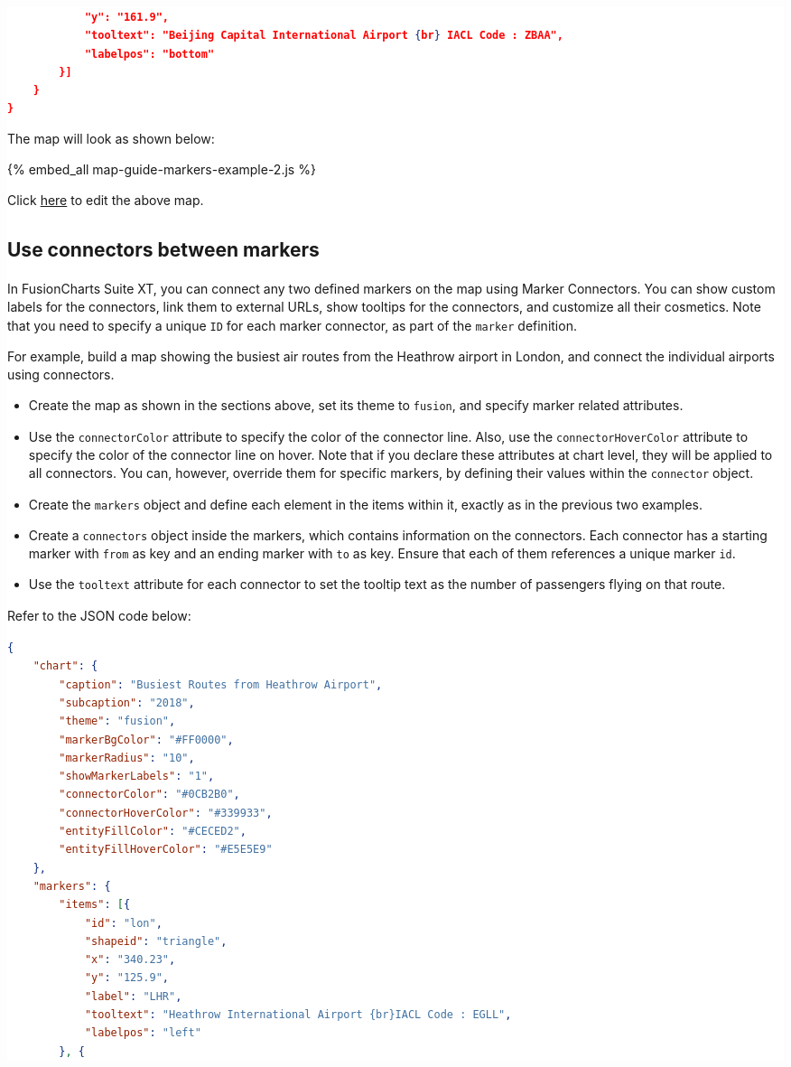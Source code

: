 ```json
            "y": "161.9",
            "tooltext": "Beijing Capital International Airport {br} IACL Code : ZBAA",
            "labelpos": "bottom"
        }]
    }
}
```

The map will look as shown below:

{% embed_all map-guide-markers-example-2.js %}

Click [here](http://jsfiddle.net/fusioncharts/f87te3v5/ "@@open-newtab") to edit the above map.

## Use connectors between markers

In FusionCharts Suite XT, you can connect any two defined markers on the map using Marker Connectors. You can show custom labels for the connectors, link them to external URLs, show tooltips for the connectors, and customize all their cosmetics. Note that you need to specify a unique `ID` for each marker connector, as part of the `marker` definition.

For example, build a map showing the busiest air routes from the Heathrow airport in London, and connect the individual airports using connectors.

* Create the map as shown in the sections above, set its theme to `fusion`, and specify marker related attributes.

* Use the `connectorColor` attribute to specify the color of the connector line. Also, use the `connectorHoverColor` attribute to specify the color of the connector line on hover. Note that if you declare these attributes at chart level, they will be applied to all connectors. You can, however, override them for specific markers, by defining their values within the `connector` object. 

* Create the `markers` object and define each element in the items within it, exactly as in the previous two examples.

* Create a `connectors` object inside the markers, which contains information on the connectors. Each connector has a starting marker with `from` as key and an ending marker with `to` as key. Ensure that each of them references a unique marker `id`.

* Use the `tooltext` attribute for each connector to set the tooltip text as the number of passengers flying on that route.

Refer to the JSON code below:

```json
{
    "chart": {
        "caption": "Busiest Routes from Heathrow Airport",
        "subcaption": "2018",
        "theme": "fusion",
        "markerBgColor": "#FF0000",
        "markerRadius": "10",
        "showMarkerLabels": "1",
        "connectorColor": "#0CB2B0",
        "connectorHoverColor": "#339933",
        "entityFillColor": "#CECED2",
        "entityFillHoverColor": "#E5E5E9"
    },
    "markers": {
        "items": [{
            "id": "lon",
            "shapeid": "triangle",
            "x": "340.23",
            "y": "125.9",
            "label": "LHR",
            "tooltext": "Heathrow International Airport {br}IACL Code : EGLL",
            "labelpos": "left"
        }, {
```